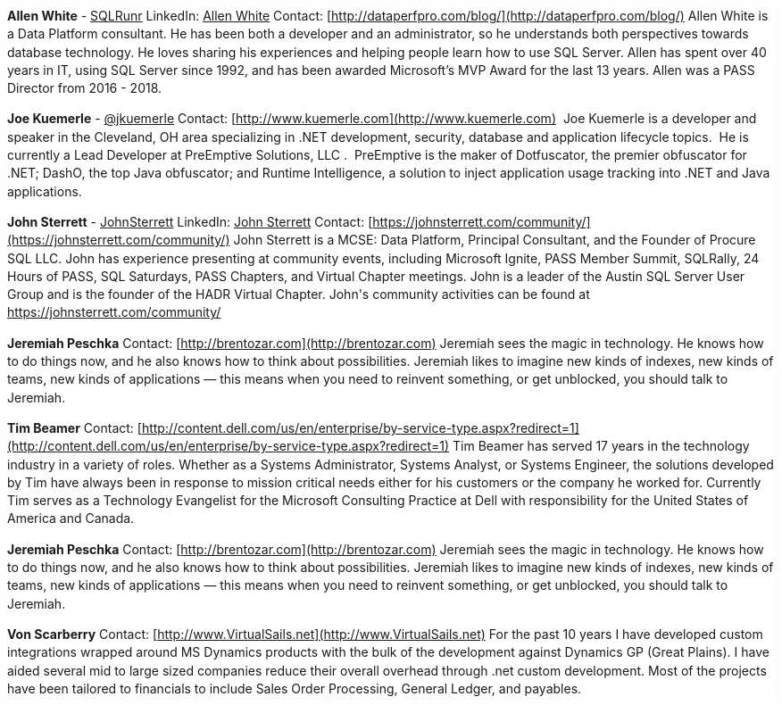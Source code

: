 **Allen White**  - [SQLRunr](https://www.twitter.com/SQLRunr)
LinkedIn: [Allen White](http://www.linkedin.com/pub/allen-white-sql-server-mvp/5/784/b08/)
Contact: [http://dataperfpro.com/blog/](http://dataperfpro.com/blog/)
Allen White is a Data Platform consultant. He has been both a developer and an administrator, so he understands both perspectives towards database technology. He loves sharing his experiences and helping people learn how to use SQL Server. Allen has spent over 40 years in IT, using SQL Server since 1992, and has been awarded Microsoft’s MVP Award for the last 13 years. Allen was a PASS Director from 2016 - 2018.
 
**Joe Kuemerle**  - [@jkuemerle](https://www.twitter.com/@jkuemerle)
Contact: [http://www.kuemerle.com](http://www.kuemerle.com)
 Joe Kuemerle is a developer and speaker in the Cleveland, OH area specializing in .NET development, security, database and application lifecycle topics.  He is currently a Lead Developer at PreEmptive Solutions, LLC .  PreEmptive is the maker of Dotfuscator, the premier obfuscator for .NET; DashO, the top Java obfuscator; and Runtime Intelligence, a solution to inject application usage tracking into .NET and Java applications.
 
 
**John Sterrett**  - [JohnSterrett](https://www.twitter.com/JohnSterrett)
LinkedIn: [John Sterrett](http://www.linkedin.com/in/johnsterrett)
Contact: [https://johnsterrett.com/community/](https://johnsterrett.com/community/)
John Sterrett is a MCSE: Data Platform, Principal Consultant, and the Founder of Procure SQL LLC.  John has experience presenting at community events, including Microsoft Ignite, PASS Member Summit, SQLRally, 24 Hours of PASS, SQL Saturdays, PASS Chapters, and Virtual Chapter meetings. John is a leader of the Austin SQL Server User Group and is the founder of the HADR Virtual Chapter. John's community activities can be found at https://johnsterrett.com/community/
 
**Jeremiah Peschka** 
Contact: [http://brentozar.com](http://brentozar.com)
Jeremiah sees the magic in technology. He knows how to do things now, and he also knows how to think about possibilities. Jeremiah likes to imagine new kinds of indexes, new kinds of teams, new kinds of applications — this means when you need to reinvent something, or get unblocked, you should talk to Jeremiah.
 
**Tim  Beamer** 
Contact: [http://content.dell.com/us/en/enterprise/by-service-type.aspx?redirect=1](http://content.dell.com/us/en/enterprise/by-service-type.aspx?redirect=1)
Tim Beamer has served 17 years in the technology industry in a variety of roles. Whether as a Systems Administrator, Systems Analyst, or Systems Engineer, the solutions developed by Tim have always been in response to mission critical needs either for his customers or the company he worked for. Currently Tim serves as a Technology Evangelist for the Microsoft Consulting Practice at Dell with responsibility for the United States of America and Canada.
 
**Jeremiah Peschka** 
Contact: [http://brentozar.com](http://brentozar.com)
Jeremiah sees the magic in technology. He knows how to do things now, and he also knows how to think about possibilities. Jeremiah likes to imagine new kinds of indexes, new kinds of teams, new kinds of applications — this means when you need to reinvent something, or get unblocked, you should talk to Jeremiah.
 
**Von Scarberry** 
Contact: [http://www.VirtualSails.net](http://www.VirtualSails.net)
For the past 10 years I have developed custom integrations wrapped around MS Dynamics products with the bulk of the development against Dynamics GP (Great Plains). I have aided several mid to large sized companies reduce their overall overhead through .net custom development. Most of the projects have been tailored to financials to include Sales Order Processing, General Ledger, and payables.
 
